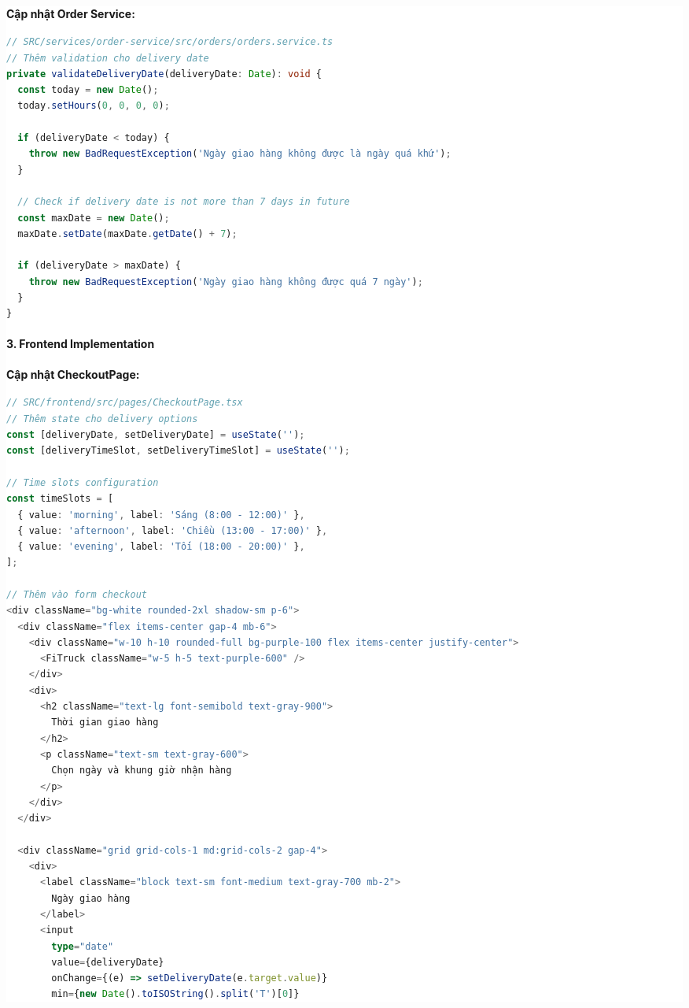 **Cập nhật Order Service:**
```typescript
// SRC/services/order-service/src/orders/orders.service.ts
// Thêm validation cho delivery date
private validateDeliveryDate(deliveryDate: Date): void {
  const today = new Date();
  today.setHours(0, 0, 0, 0);
  
  if (deliveryDate < today) {
    throw new BadRequestException('Ngày giao hàng không được là ngày quá khứ');
  }
  
  // Check if delivery date is not more than 7 days in future
  const maxDate = new Date();
  maxDate.setDate(maxDate.getDate() + 7);
  
  if (deliveryDate > maxDate) {
    throw new BadRequestException('Ngày giao hàng không được quá 7 ngày');
  }
}
```

#### 3. Frontend Implementation

**Cập nhật CheckoutPage:**
```typescript
// SRC/frontend/src/pages/CheckoutPage.tsx
// Thêm state cho delivery options
const [deliveryDate, setDeliveryDate] = useState('');
const [deliveryTimeSlot, setDeliveryTimeSlot] = useState('');

// Time slots configuration
const timeSlots = [
  { value: 'morning', label: 'Sáng (8:00 - 12:00)' },
  { value: 'afternoon', label: 'Chiều (13:00 - 17:00)' },
  { value: 'evening', label: 'Tối (18:00 - 20:00)' },
];

// Thêm vào form checkout
<div className="bg-white rounded-2xl shadow-sm p-6">
  <div className="flex items-center gap-4 mb-6">
    <div className="w-10 h-10 rounded-full bg-purple-100 flex items-center justify-center">
      <FiTruck className="w-5 h-5 text-purple-600" />
    </div>
    <div>
      <h2 className="text-lg font-semibold text-gray-900">
        Thời gian giao hàng
      </h2>
      <p className="text-sm text-gray-600">
        Chọn ngày và khung giờ nhận hàng
      </p>
    </div>
  </div>

  <div className="grid grid-cols-1 md:grid-cols-2 gap-4">
    <div>
      <label className="block text-sm font-medium text-gray-700 mb-2">
        Ngày giao hàng
      </label>
      <input
        type="date"
        value={deliveryDate}
        onChange={(e) => setDeliveryDate(e.target.value)}
        min={new Date().toISOString().split('T')[0]}
```